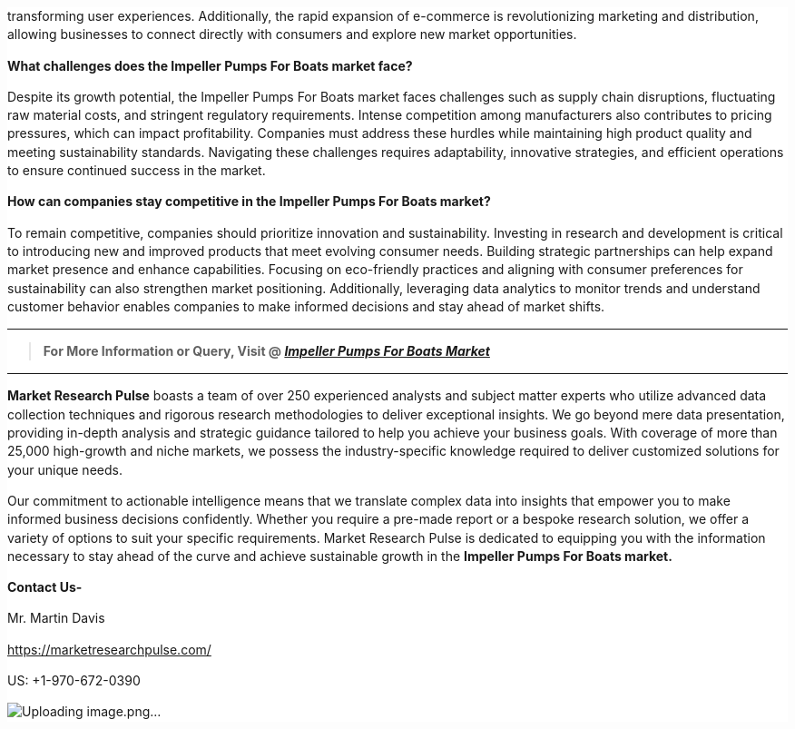 transforming user experiences. Additionally, the rapid expansion of e-commerce is revolutionizing marketing and distribution, allowing businesses to connect directly with consumers and explore new market opportunities.</p><p><strong>What challenges does the Impeller Pumps For Boats market face?</strong></p><p>Despite its growth potential, the Impeller Pumps For Boats market faces challenges such as supply chain disruptions, fluctuating raw material costs, and stringent regulatory requirements. Intense competition among manufacturers also contributes to pricing pressures, which can impact profitability. Companies must address these hurdles while maintaining high product quality and meeting sustainability standards. Navigating these challenges requires adaptability, innovative strategies, and efficient operations to ensure continued success in the market.</p><p><strong>How can companies stay competitive in the Impeller Pumps For Boats market?</strong></p><p>To remain competitive, companies should prioritize innovation and sustainability. Investing in research and development is critical to introducing new and improved products that meet evolving consumer needs. Building strategic partnerships can help expand market presence and enhance capabilities. Focusing on eco-friendly practices and aligning with consumer preferences for sustainability can also strengthen market positioning. Additionally, leveraging data analytics to monitor trends and understand customer behavior enables companies to make informed decisions and stay ahead of market shifts.</p><hr /><blockquote><p><strong>For More Information or Query, Visit @&nbsp;<em><a href="https://marketresearchpulse.com/report/143191/impeller-pumps-for-boats-market?utm_source=Linkedin&utm_medium=021">Impeller Pumps For Boats Market</a></em></strong></p></blockquote><hr /><p><strong>Market Research Pulse</strong> boasts a team of over 250 experienced analysts and subject matter experts who utilize advanced data collection techniques and rigorous research methodologies to deliver exceptional insights. We go beyond mere data presentation, providing in-depth analysis and strategic guidance tailored to help you achieve your business goals. With coverage of more than 25,000 high-growth and niche markets, we possess the industry-specific knowledge required to deliver customized solutions for your unique needs.</p><p>Our commitment to actionable intelligence means that we translate complex data into insights that empower you to make informed business decisions confidently. Whether you require a pre-made report or a bespoke research solution, we offer a variety of options to suit your specific requirements. Market Research Pulse is dedicated to equipping you with the information necessary to stay ahead of the curve and achieve sustainable growth in the <strong>Impeller Pumps For Boats market.</strong></p><p><strong>Contact Us-</strong></p><p>Mr. Martin Davis</p><p>https://marketresearchpulse.com/</p><p>US: +1-970-672-0390</p>
![Uploading image.png…]()
